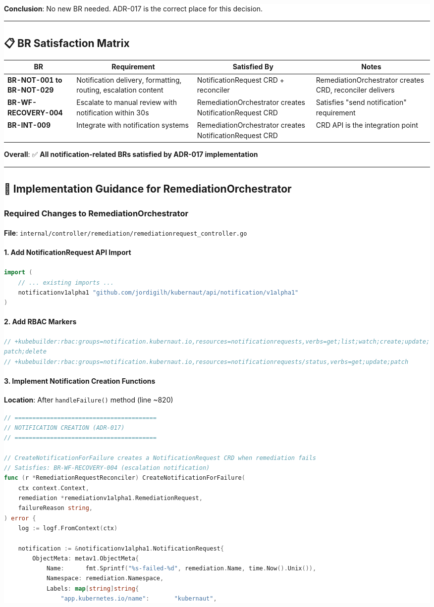 **Conclusion**: No new BR needed. ADR-017 is the correct place for this decision.

---

## 📋 **BR Satisfaction Matrix**

| BR | Requirement | Satisfied By | Notes |
|----|-------------|--------------|-------|
| **BR-NOT-001 to BR-NOT-029** | Notification delivery, formatting, routing, escalation content | NotificationRequest CRD + reconciler | RemediationOrchestrator creates CRD, reconciler delivers |
| **BR-WF-RECOVERY-004** | Escalate to manual review with notification within 30s | RemediationOrchestrator creates NotificationRequest CRD | Satisfies "send notification" requirement |
| **BR-INT-009** | Integrate with notification systems | RemediationOrchestrator creates NotificationRequest CRD | CRD API is the integration point |

**Overall**: ✅ **All notification-related BRs satisfied by ADR-017 implementation**

---

## 🎯 **Implementation Guidance for RemediationOrchestrator**

### **Required Changes to RemediationOrchestrator**

**File**: `internal/controller/remediation/remediationrequest_controller.go`

#### **1. Add NotificationRequest API Import**

```go
import (
    // ... existing imports ...
    notificationv1alpha1 "github.com/jordigilh/kubernaut/api/notification/v1alpha1"
)
```

#### **2. Add RBAC Markers**

```go
// +kubebuilder:rbac:groups=notification.kubernaut.io,resources=notificationrequests,verbs=get;list;watch;create;update;patch;delete
// +kubebuilder:rbac:groups=notification.kubernaut.io,resources=notificationrequests/status,verbs=get;update;patch
```

#### **3. Implement Notification Creation Functions**

**Location**: After `handleFailure()` method (line ~820)

```go
// ========================================
// NOTIFICATION CREATION (ADR-017)
// ========================================

// CreateNotificationForFailure creates a NotificationRequest CRD when remediation fails
// Satisfies: BR-WF-RECOVERY-004 (escalation notification)
func (r *RemediationRequestReconciler) CreateNotificationForFailure(
    ctx context.Context,
    remediation *remediationv1alpha1.RemediationRequest,
    failureReason string,
) error {
    log := logf.FromContext(ctx)

    notification := &notificationv1alpha1.NotificationRequest{
        ObjectMeta: metav1.ObjectMeta{
            Name:      fmt.Sprintf("%s-failed-%d", remediation.Name, time.Now().Unix()),
            Namespace: remediation.Namespace,
            Labels: map[string]string{
                "app.kubernetes.io/name":       "kubernaut",
```